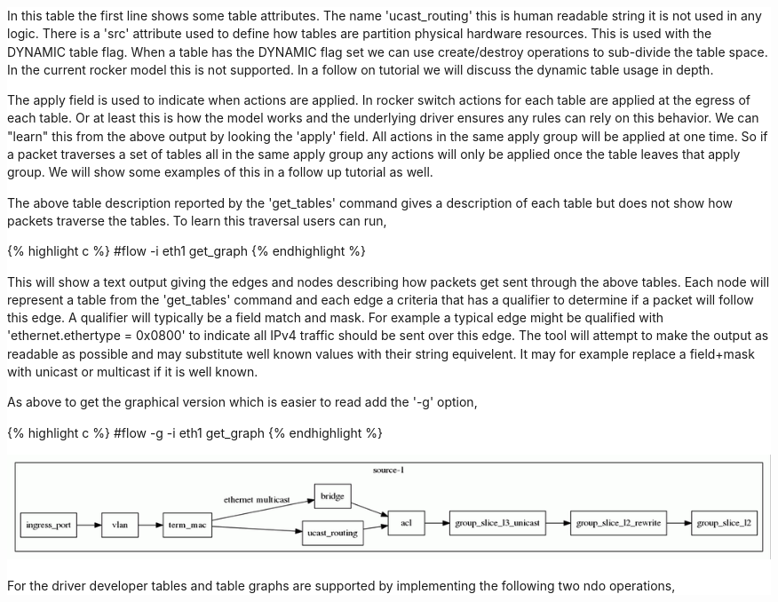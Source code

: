 In this table the first line shows some table attributes. The name
'ucast_routing' this is human readable string it is not used in any logic.
There is a 'src' attribute used to define how tables are partition physical
hardware resources. This is used with the DYNAMIC table flag. When a table
has the DYNAMIC flag set we can use create/destroy operations to sub-divide
the table space. In the current rocker model this is not supported. In a
follow on tutorial we will discuss the dynamic table usage in depth.

The apply field is used to indicate when actions are applied. In rocker
switch actions for each table are applied at the egress of each table. Or
at least this is how the model works and the underlying driver ensures any
rules can rely on this behavior. We can "learn" this from the above output
by looking the 'apply' field. All actions in the same apply group will be
applied at one time. So if a packet traverses a set of tables all in the
same apply group any actions will only be applied once the table leaves that
apply group. We will show some examples of this in a follow up tutorial
as well.

The above table description reported by the 'get_tables' command gives a
description of each table but does not show how packets traverse the tables.
To learn this traversal users can run,

{% highlight c %}
#flow -i eth1 get_graph
{% endhighlight %}

This will show a text output giving the edges and nodes describing how
packets get sent through the above tables. Each node will represent a
table from the 'get_tables' command and each edge a criteria that has
a qualifier to determine if a packet will follow this edge. A qualifier
will typically be a field match and mask. For example a typical edge
might be qualified with 'ethernet.ethertype = 0x0800' to indicate all
IPv4 traffic should be sent over this edge. The tool will attempt to make
the output as readable as possible and may substitute well known values
with their string equivelent. It may for example replace a field+mask with
unicast or multicast if it is well known.

As above to get the graphical version which is easier to read add the
'-g' option,

{% highlight c %}
#flow -g -i eth1 get_graph
{% endhighlight %}

<img src="/assets/rocker_tables.gif">

For the driver developer tables and table graphs are supported by implementing
the following two ndo operations,
